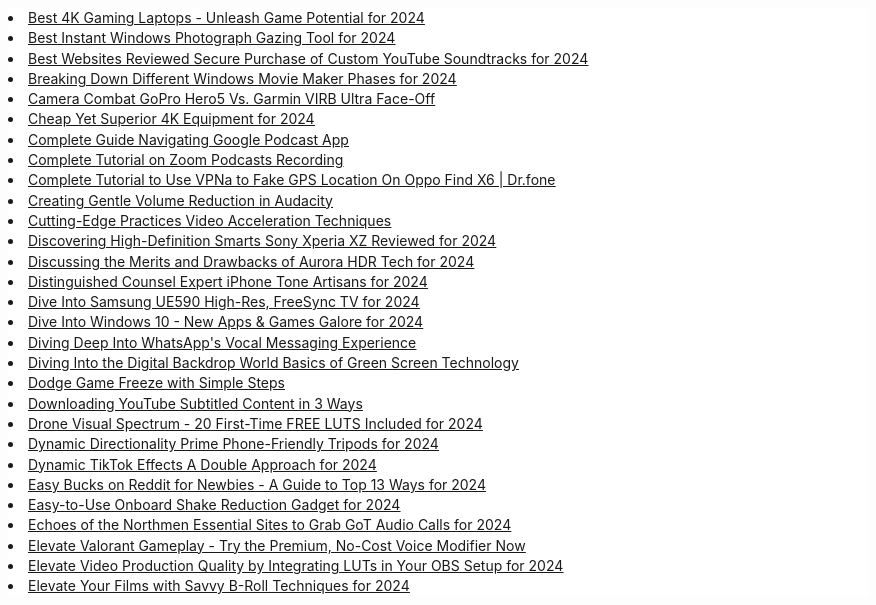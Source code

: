 <li><a href="https://fox-glue.techidaily.com/best-4k-gaming-laptops-unleash-game-potential-for-2024/"><u>Best 4K Gaming Laptops - Unleash Game Potential for 2024</u></a></li>
<li><a href="https://fox-glue.techidaily.com/best-instant-windows-photograph-gazing-tool-for-2024/"><u>Best Instant Windows Photograph Gazing Tool for 2024</u></a></li>
<li><a href="https://fox-glue.techidaily.com/best-websites-reviewed-secure-purchase-of-custom-youtube-soundtracks-for-2024/"><u>Best Websites Reviewed  Secure Purchase of Custom YouTube Soundtracks for 2024</u></a></li>
<li><a href="https://fox-glue.techidaily.com/breaking-down-different-windows-movie-maker-phases-for-2024/"><u>Breaking Down Different Windows Movie Maker Phases for 2024</u></a></li>
<li><a href="https://fox-glue.techidaily.com/camera-combat-gopro-hero5-vs-garmin-virb-ultra-face-off/"><u>Camera Combat  GoPro Hero5 Vs. Garmin VIRB Ultra Face-Off</u></a></li>
<li><a href="https://fox-glue.techidaily.com/cheap-yet-superior-4k-equipment-for-2024/"><u>Cheap Yet Superior 4K Equipment for 2024</u></a></li>
<li><a href="https://fox-glue.techidaily.com/complete-guide-navigating-google-podcast-app/"><u>Complete Guide  Navigating Google Podcast App</u></a></li>
<li><a href="https://remote-screen-capture.techidaily.com/complete-tutorial-on-zoom-podcasts-recording/"><u>Complete Tutorial on Zoom Podcasts Recording</u></a></li>
<li><a href="https://fake-location.techidaily.com/complete-tutorial-to-use-vpna-to-fake-gps-location-on-oppo-find-x6-drfone-by-drfone-virtual-android/"><u>Complete Tutorial to Use VPNa to Fake GPS Location On Oppo Find X6 | Dr.fone</u></a></li>
<li><a href="https://fox-glue.techidaily.com/creating-gentle-volume-reduction-in-audacity/"><u>Creating Gentle Volume Reduction in Audacity</u></a></li>
<li><a href="https://fox-glue.techidaily.com/cutting-edge-practices-video-acceleration-techniques/"><u>Cutting-Edge Practices  Video Acceleration Techniques</u></a></li>
<li><a href="https://fox-glue.techidaily.com/discovering-high-definition-smarts-sony-xperia-xz-reviewed-for-2024/"><u>Discovering High-Definition Smarts  Sony Xperia XZ Reviewed for 2024</u></a></li>
<li><a href="https://fox-glue.techidaily.com/discussing-the-merits-and-drawbacks-of-aurora-hdr-tech-for-2024/"><u>Discussing the Merits and Drawbacks of Aurora HDR Tech for 2024</u></a></li>
<li><a href="https://fox-glue.techidaily.com/distinguished-counsel-expert-iphone-tone-artisans-for-2024/"><u>Distinguished Counsel  Expert iPhone Tone Artisans for 2024</u></a></li>
<li><a href="https://fox-glue.techidaily.com/dive-into-samsung-ue590-high-res-freesync-tv-for-2024/"><u>Dive Into Samsung UE590  High-Res, FreeSync TV for 2024</u></a></li>
<li><a href="https://fox-glue.techidaily.com/dive-into-windows-10-new-apps-and-games-galore-for-2024/"><u>Dive Into Windows 10 - New Apps & Games Galore for 2024</u></a></li>
<li><a href="https://fox-glue.techidaily.com/diving-deep-into-whatsapps-vocal-messaging-experience/"><u>Diving Deep Into WhatsApp's Vocal Messaging Experience</u></a></li>
<li><a href="https://fox-glue.techidaily.com/diving-into-the-digital-backdrop-world-basics-of-green-screen-technology/"><u>Diving Into the Digital Backdrop World  Basics of Green Screen Technology</u></a></li>
<li><a href="https://graphic-issues.techidaily.com/dodge-game-freeze-with-simple-steps/"><u>Dodge Game Freeze with Simple Steps</u></a></li>
<li><a href="https://fox-glue.techidaily.com/downloading-youtube-subtitled-content-in-3-ways/"><u>Downloading YouTube Subtitled Content in 3 Ways</u></a></li>
<li><a href="https://fox-glue.techidaily.com/drone-visual-spectrum-20-first-time-free-luts-included-for-2024/"><u>Drone Visual Spectrum - 20 First-Time FREE LUTS Included for 2024</u></a></li>
<li><a href="https://fox-glue.techidaily.com/dynamic-directionality-prime-phone-friendly-tripods-for-2024/"><u>Dynamic Directionality  Prime Phone-Friendly Tripods for 2024</u></a></li>
<li><a href="https://fox-glue.techidaily.com/dynamic-tiktok-effects-a-double-approach-for-2024/"><u>Dynamic TikTok Effects  A Double Approach for 2024</u></a></li>
<li><a href="https://fox-glue.techidaily.com/easy-bucks-on-reddit-for-newbies-a-guide-to-top-13-ways-for-2024/"><u>Easy Bucks on Reddit for Newbies - A Guide to Top 13 Ways for 2024</u></a></li>
<li><a href="https://fox-glue.techidaily.com/easy-to-use-onboard-shake-reduction-gadget-for-2024/"><u>Easy-to-Use Onboard Shake Reduction Gadget for 2024</u></a></li>
<li><a href="https://fox-glue.techidaily.com/echoes-of-the-northmen-essential-sites-to-grab-got-audio-calls-for-2024/"><u>Echoes of the Northmen  Essential Sites to Grab GoT Audio Calls for 2024</u></a></li>
<li><a href="https://fox-glue.techidaily.com/elevate-valorant-gameplay-try-the-premium-no-cost-voice-modifier-now/"><u>Elevate Valorant Gameplay - Try the Premium, No-Cost Voice Modifier Now</u></a></li>
<li><a href="https://fox-glue.techidaily.com/elevate-video-production-quality-by-integrating-luts-in-your-obs-setup-for-2024/"><u>Elevate Video Production Quality by Integrating LUTs in Your OBS Setup for 2024</u></a></li>
<li><a href="https://fox-glue.techidaily.com/elevate-your-films-with-savvy-b-roll-techniques-for-2024/"><u>Elevate Your Films with Savvy B-Roll Techniques for 2024</u></a></li>